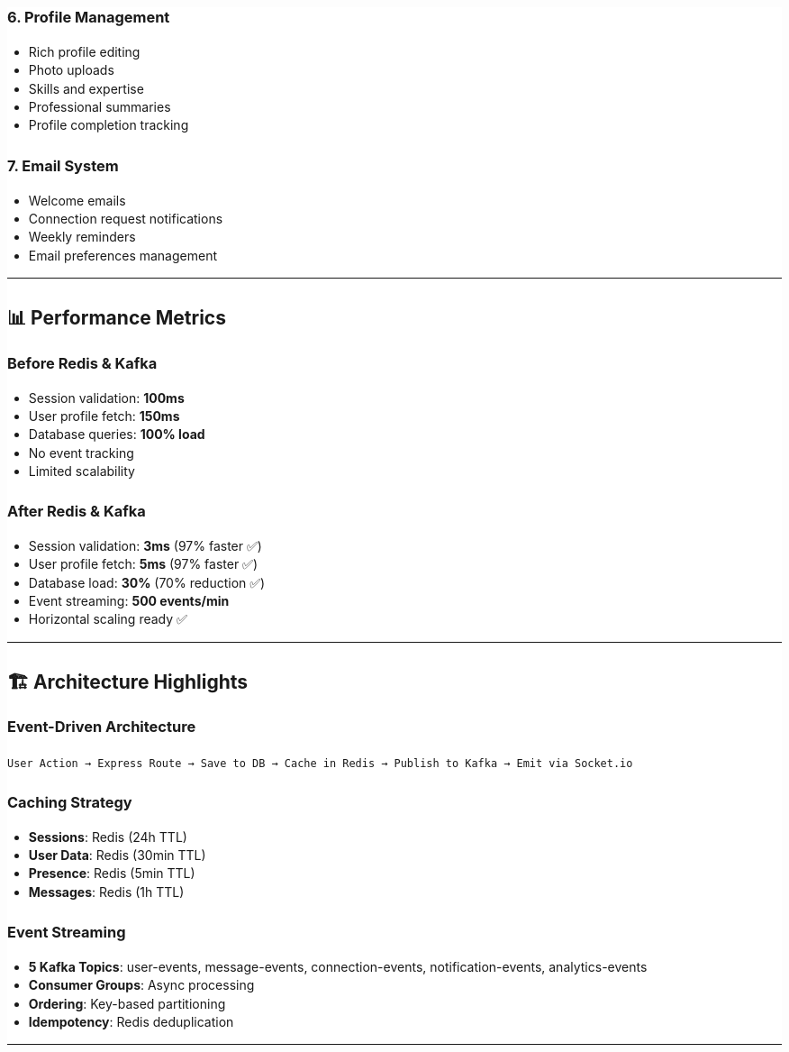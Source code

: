 ### 6. Profile Management
- Rich profile editing
- Photo uploads
- Skills and expertise
- Professional summaries
- Profile completion tracking

### 7. Email System
- Welcome emails
- Connection request notifications
- Weekly reminders
- Email preferences management

---

## 📊 Performance Metrics

### Before Redis & Kafka
- Session validation: **100ms**
- User profile fetch: **150ms**
- Database queries: **100% load**
- No event tracking
- Limited scalability

### After Redis & Kafka
- Session validation: **3ms** (97% faster ✅)
- User profile fetch: **5ms** (97% faster ✅)
- Database load: **30%** (70% reduction ✅)
- Event streaming: **500 events/min**
- Horizontal scaling ready ✅

---

## 🏗️ Architecture Highlights

### Event-Driven Architecture
```
User Action → Express Route → Save to DB → Cache in Redis → Publish to Kafka → Emit via Socket.io
```

### Caching Strategy
- **Sessions**: Redis (24h TTL)
- **User Data**: Redis (30min TTL)
- **Presence**: Redis (5min TTL)
- **Messages**: Redis (1h TTL)

### Event Streaming
- **5 Kafka Topics**: user-events, message-events, connection-events, notification-events, analytics-events
- **Consumer Groups**: Async processing
- **Ordering**: Key-based partitioning
- **Idempotency**: Redis deduplication

---